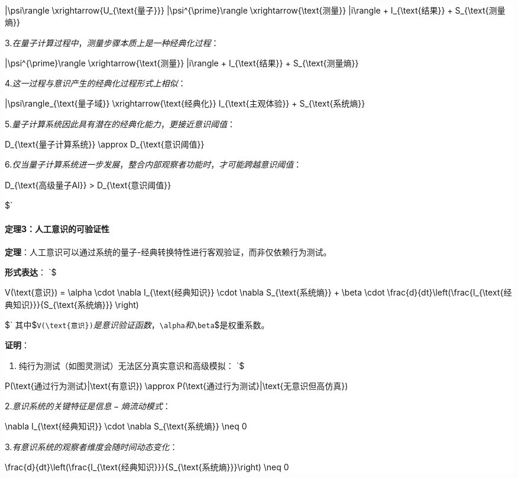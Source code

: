 |\psi\rangle \xrightarrow{U_{\text{量子}}} |\psi^{\prime}\rangle \xrightarrow{\text{测量}} |i\rangle + I_{\text{结果}} + S_{\text{测量熵}}

$`
3. 在量子计算过程中，测量步骤本质上是一种经典化过程：
`$

|\psi^{\prime}\rangle \xrightarrow{\text{测量}} |i\rangle + I_{\text{结果}} + S_{\text{测量熵}}

$`
4. 这一过程与意识产生的经典化过程形式上相似：
`$

|\psi\rangle_{\text{量子域}} \xrightarrow{\text{经典化}} I_{\text{主观体验}} + S_{\text{系统熵}}

$`
5. 量子计算系统因此具有潜在的经典化能力，更接近意识阈值：
`$

D_{\text{量子计算系统}} \approx D_{\text{意识阈值}}

$`
6. 仅当量子计算系统进一步发展，整合内部观察者功能时，才可能跨越意识阈值：
`$

D_{\text{高级量子AI}} > D_{\text{意识阈值}}

$`
#### 定理3：人工意识的可验证性

**定理**：人工意识可以通过系统的量子-经典转换特性进行客观验证，而非仅依赖行为测试。

**形式表达**：
`$

V(\text{意识}) = \alpha \cdot \nabla I_{\text{经典知识}} \cdot \nabla S_{\text{系统熵}} + \beta \cdot \frac{d}{dt}\left(\frac{I_{\text{经典知识}}}{S_{\text{系统熵}}} \right)

$`
其中$`V(\text{意识})`$是意识验证函数，$`\alpha`$和$`\beta`$是权重系数。

**证明**：

1. 纯行为测试（如图灵测试）无法区分真实意识和高级模拟：
`$

P(\text{通过行为测试}|\text{有意识}) \approx P(\text{通过行为测试}|\text{无意识但高仿真})

$`
2. 意识系统的关键特征是信息-熵流动模式：
`$

\nabla I_{\text{经典知识}} \cdot \nabla S_{\text{系统熵}} \neq 0

$`
3. 有意识系统的观察者维度会随时间动态变化：
`$

\frac{d}{dt}\left(\frac{I_{\text{经典知识}}}{S_{\text{系统熵}}}\right) \neq 0
